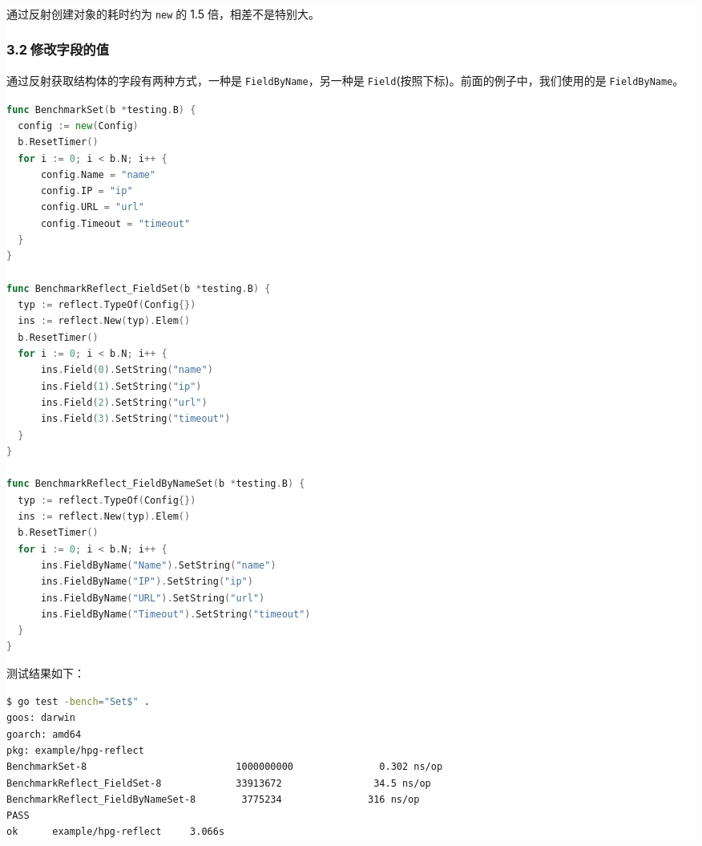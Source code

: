   通过反射创建对象的耗时约为 `new` 的 1.5 倍，相差不是特别大。

  ### 3.2 修改字段的值

  通过反射获取结构体的字段有两种方式，一种是 `FieldByName`，另一种是 `Field`(按照下标)。前面的例子中，我们使用的是 `FieldByName`。

  ```go
  func BenchmarkSet(b *testing.B) {
  	config := new(Config)
  	b.ResetTimer()
  	for i := 0; i < b.N; i++ {
  		config.Name = "name"
  		config.IP = "ip"
  		config.URL = "url"
  		config.Timeout = "timeout"
  	}
  }
  
  func BenchmarkReflect_FieldSet(b *testing.B) {
  	typ := reflect.TypeOf(Config{})
  	ins := reflect.New(typ).Elem()
  	b.ResetTimer()
  	for i := 0; i < b.N; i++ {
  		ins.Field(0).SetString("name")
  		ins.Field(1).SetString("ip")
  		ins.Field(2).SetString("url")
  		ins.Field(3).SetString("timeout")
  	}
  }
  
  func BenchmarkReflect_FieldByNameSet(b *testing.B) {
  	typ := reflect.TypeOf(Config{})
  	ins := reflect.New(typ).Elem()
  	b.ResetTimer()
  	for i := 0; i < b.N; i++ {
  		ins.FieldByName("Name").SetString("name")
  		ins.FieldByName("IP").SetString("ip")
  		ins.FieldByName("URL").SetString("url")
  		ins.FieldByName("Timeout").SetString("timeout")
  	}
  }
  ```

  测试结果如下：

  ```bash
  $ go test -bench="Set$" .          
  goos: darwin
  goarch: amd64
  pkg: example/hpg-reflect
  BenchmarkSet-8                          1000000000               0.302 ns/op
  BenchmarkReflect_FieldSet-8             33913672                34.5 ns/op
  BenchmarkReflect_FieldByNameSet-8        3775234               316 ns/op
  PASS
  ok      example/hpg-reflect     3.066s
  ```
